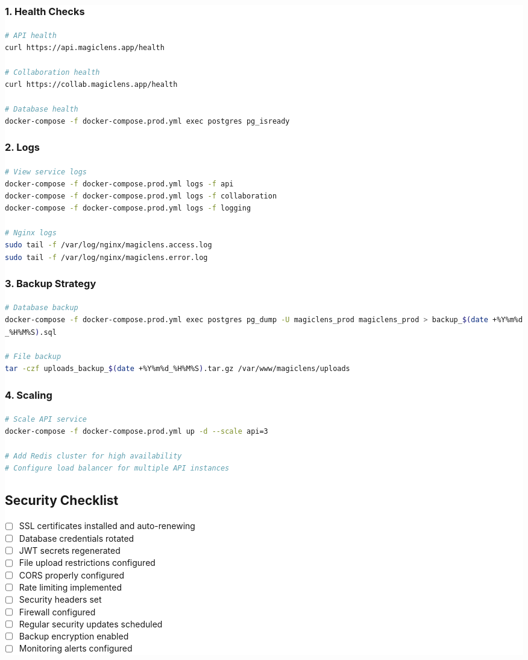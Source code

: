 ### 1. Health Checks
```bash
# API health
curl https://api.magiclens.app/health

# Collaboration health
curl https://collab.magiclens.app/health

# Database health
docker-compose -f docker-compose.prod.yml exec postgres pg_isready
```

### 2. Logs
```bash
# View service logs
docker-compose -f docker-compose.prod.yml logs -f api
docker-compose -f docker-compose.prod.yml logs -f collaboration
docker-compose -f docker-compose.prod.yml logs -f logging

# Nginx logs
sudo tail -f /var/log/nginx/magiclens.access.log
sudo tail -f /var/log/nginx/magiclens.error.log
```

### 3. Backup Strategy
```bash
# Database backup
docker-compose -f docker-compose.prod.yml exec postgres pg_dump -U magiclens_prod magiclens_prod > backup_$(date +%Y%m%d_%H%M%S).sql

# File backup
tar -czf uploads_backup_$(date +%Y%m%d_%H%M%S).tar.gz /var/www/magiclens/uploads
```

### 4. Scaling
```bash
# Scale API service
docker-compose -f docker-compose.prod.yml up -d --scale api=3

# Add Redis cluster for high availability
# Configure load balancer for multiple API instances
```

## Security Checklist

- [ ] SSL certificates installed and auto-renewing
- [ ] Database credentials rotated
- [ ] JWT secrets regenerated
- [ ] File upload restrictions configured
- [ ] CORS properly configured
- [ ] Rate limiting implemented
- [ ] Security headers set
- [ ] Firewall configured
- [ ] Regular security updates scheduled
- [ ] Backup encryption enabled
- [ ] Monitoring alerts configured
